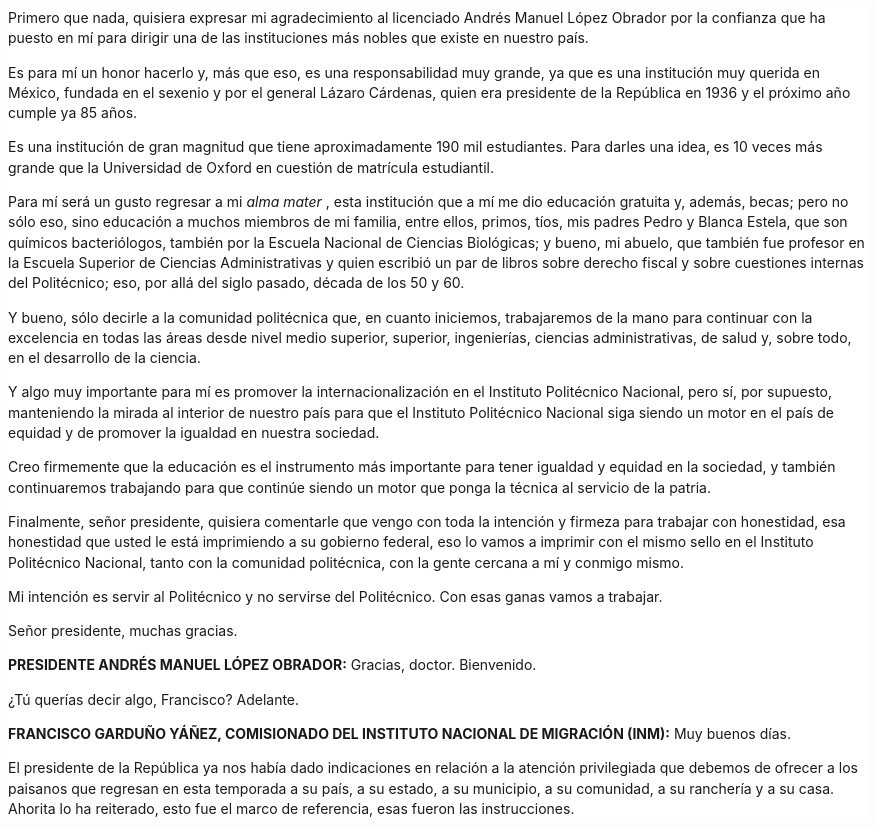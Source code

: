 Primero que nada, quisiera expresar mi agradecimiento al licenciado Andrés
Manuel López Obrador por la confianza que ha puesto en mí para dirigir una de
las instituciones más nobles que existe en nuestro país.

Es para mí un honor hacerlo y, más que eso, es una responsabilidad muy grande,
ya que es una institución muy querida en México, fundada en el sexenio y por
el general Lázaro Cárdenas, quien era presidente de la República en 1936 y el
próximo año cumple ya 85 años.

Es una institución de gran magnitud que tiene aproximadamente 190 mil
estudiantes. Para darles una idea, es 10 veces más grande que la Universidad
de Oxford en cuestión de matrícula estudiantil.

Para mí será un gusto regresar a mi _alma mater_ , esta institución que a mí
me dio educación gratuita y, además, becas; pero no sólo eso, sino educación a
muchos miembros de mi familia, entre ellos, primos, tíos, mis padres Pedro y
Blanca Estela, que son químicos bacteriólogos, también por la Escuela Nacional
de Ciencias Biológicas; y bueno, mi abuelo, que también fue profesor en la
Escuela Superior de Ciencias Administrativas y quien escribió un par de libros
sobre derecho fiscal y sobre cuestiones internas del Politécnico; eso, por
allá del siglo pasado, década de los 50 y 60.

Y bueno, sólo decirle a la comunidad politécnica que, en cuanto iniciemos,
trabajaremos de la mano para continuar con la excelencia en todas las áreas
desde nivel medio superior, superior, ingenierías, ciencias administrativas,
de salud y, sobre todo, en el desarrollo de la ciencia.

Y algo muy importante para mí es promover la internacionalización en el
Instituto Politécnico Nacional, pero sí, por supuesto, manteniendo la mirada
al interior de nuestro país para que el Instituto Politécnico Nacional siga
siendo un motor en el país de equidad y de promover la igualdad en nuestra
sociedad.

Creo firmemente que la educación es el instrumento más importante para tener
igualdad y equidad en la sociedad, y también continuaremos trabajando para que
continúe siendo un motor que ponga la técnica al servicio de la patria.

Finalmente, señor presidente, quisiera comentarle que vengo con toda la
intención y firmeza para trabajar con honestidad, esa honestidad que usted le
está imprimiendo a su gobierno federal, eso lo vamos a imprimir con el mismo
sello en el Instituto Politécnico Nacional, tanto con la comunidad
politécnica, con la gente cercana a mí y conmigo mismo.

Mi intención es servir al Politécnico y no servirse del Politécnico. Con esas
ganas vamos a trabajar.

Señor presidente, muchas gracias.

**PRESIDENTE ANDRÉS MANUEL LÓPEZ OBRADOR:** Gracias, doctor. Bienvenido.

¿Tú querías decir algo, Francisco? Adelante.

**FRANCISCO GARDUÑO YÁÑEZ, COMISIONADO DEL INSTITUTO NACIONAL DE MIGRACIÓN
(INM):** Muy buenos días.

El presidente de la República ya nos había dado indicaciones en relación a la
atención privilegiada que debemos de ofrecer a los paisanos que regresan en
esta temporada a su país, a su estado, a su municipio, a su comunidad, a su
ranchería y a su casa. Ahorita lo ha reiterado, esto fue el marco de
referencia, esas fueron las instrucciones.
